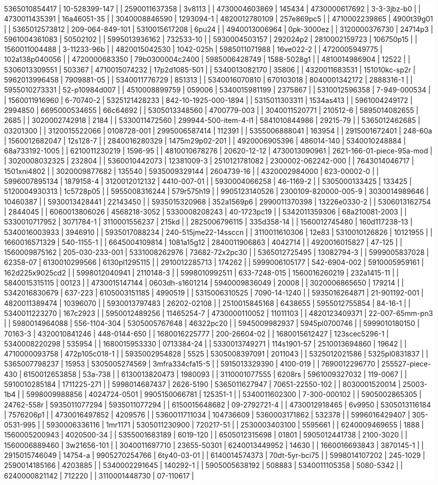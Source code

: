 5365010854417 | 10-528399-147 |  | 2590011637358 | 3v8113 |  | 4730004603869 | 145434 | 
4730000617692 | 3-3-3jbz-b0 |  | 4730011435391 | 16a46051-35 |  | 3040008846590 | 1293094-1 | 
4820012780109 | 257e869pc5 |  | 4710002239865 | 4900t39g01 |  | 5365012573812 | 209-064-849-101 | 
5310015617208 | 6pu24 |  | 4940013006964 | 0pk-3000ez |  | 3120000376730 | 24714p3 | 
5961004361083 | 50502102 |  | 5995013936162 | 732533-10 |  | 5930004503157 | 292024p2 | 
2810002159723 | 106750p15 |  | 1560011004488 | 3-11233-96b |  | 4820015042530 | 1042-025h | 
5985011071988 | 16ve022-2 |  | 4720005949775 | 102a138p040056 |  | 4720000683350 | 79b0300004c2400 | 
5985006428749 | 1588-5028g1 |  | 4810014986904 | 12522 |  | 5306013309551 | 503367 | 
4710015074232 | 17p2d1085-501 |  | 5340013082170 | 35806 |  | 4320011683531 | 151010kc-sp2r | 
5962013996458 | 7909881-05 |  | 5340011776729 | 851313 |  | 5340016070810 | 670103018 | 
8040001342172 | 2888316-1 |  | 5955010273331 | 52-p10984d007 |  | 4510008899759 | 059006 | 
5340015981199 | 2375867 |  | 5310012596358 | 7-949-000534 |  | 1560011916960 | 6-70740-2 | 
5325121428233 | 842-10-1925-000-1894 |  | 5315011303311 | 1534as413 |  | 5961004249172 | 2994850 | 
6695000534655 | 66c64692 |  | 5305013348560 | 4700779-003 |  | 3040011520771 | 210512-6 | 
5895014082655 | 2685 |  | 3020002742918 | 2184 |  | 5330011472560 | 299944-500-item-4-l1 | 
5841010844986 | 29215-79 |  | 5365012462685 | 03201300 |  | 3120015522066 | 0108728-001 | 
2995006587414 | 112391 |  | 5355006888041 | 163954 |  | 2915001672401 | 248-60a | 
1560012682047 | 12s128-7 |  | 2840016280329 | 1475m29p02-201 |  | 4920006905396 | 486014-140 | 
5340010248884 | 68a733192-1005 |  | 6210011230219 | 1596-95 |  | 4810010678276 | 20620-12-12 | 
4730013090961 | 2621-166-01-piece-95a-mod |  | 3020008032325 | 232804 |  | 5360010442073 | 12381009-3 | 
2510121781082 | 2300002-062242-000 |  | 7643014046717 | 1501xni4802 |  | 3020009877682 | 135540 | 
5935009329144 | 2604739-16 |  | 4320002984000 | 623-00002-0 |  | 5996007895134 | 1879158-4 | 
3120012012132 | 4410-007-01 |  | 5930004066258 | 46-1169-2 |  | 5305000133425 | 133425 | 
5120004930313 | 1c5728p05 |  | 5955008316244 | 579r575h19 |  | 9905123140526 | 2300109-820000-005-9 | 
3030014989646 | 10460387 |  | 5930013428441 | 22143450 |  | 5935015320968 | 352a1569p6 | 
2990011370398 | 13226e0330-2 |  | 5306013162754 | 2844045 |  | 6060013806026 | 4568218-3052 | 
5330008208243 | 40-1723pc19 |  | 5342011359306 | 68a210081-2003 |  | 5330010717952 | 3071784-1 | 
3110001556237 | 215kd |  | 2825006796115 | 335d358-14 |  | 1560012745480 | 160d117238-13 | 
5340016003933 | 3946910 |  | 5935017088234 | 240-515jme22-14ssccn |  | 3110011610306 | 12e83 | 
5310010126826 | 10121955 |  | 1660016571329 | 540-1155-1 |  | 6645004109814 | 1081a15g12 | 
2840011906863 | 4042714 |  | 4920016015827 | 47-125 |  | 1560009875162 | 205-030-233-001 | 
5331008262976 | 73682-72x2pc30 |  | 5365012725495 | 13082794-3 |  | 5999005837028 | 62358-07 | 
6130010299566 | 6130pl1295115 |  | 2910012285713 | 174262 |  | 5999006105177 | 542-6904-002 | 
5910005959161 | 162d225x9025cd2 |  | 5998012040941 | 2110148-3 |  | 5998010992511 | 633-7248-015 | 
1560016260219 | 232a1415-11 |  | 5840015315115 | 00123 |  | 4730015147144 | 0603dh-s1601214 | 
5940009836049 | 20008 |  | 3020006865650 | 179214 |  | 5342016830679 | 637-223 | 
6105003151185 | 4990519 |  | 5315006310525 | 7090-14-1240 |  | 5935016264871 | 21-901192-001 | 
4820011389474 | 10396070 |  | 5930013797483 | 26202-02108 |  | 2510015845168 | 6438655 | 
5955012755854 | 84-16-1 |  | 5340011223270 | 167c2923 |  | 5950012489256 | 11465254-7 | 
4730000110052 | 11011103 |  | 4820123409371 | 22-007-65mm-pn3 |  | 5980014964088 | 556-1104-304 | 
5305005767648 | 46322pc20 |  | 5945009982937 | 5945pl0700746 |  | 5999010180150 | 70163-3 | 
4320010841246 | 448-0144-650 |  | 1680016225777 | 200-26604-02 |  | 1680015612427 | 123scec5296-1 | 
5340008220298 | 535954 |  | 1680015953330 | 0713384-24 |  | 5330013749271 | 114s1901-57 | 
2510013694860 | 19642 |  | 4710000093758 | 472p105c018-1 |  | 5935002954828 | 5525 | 
5305008397091 | 2011043 |  | 5325012021586 | 5325pl0831837 |  | 5365007798237 | 15953 | 
5305005274569 | 3mfra334cfa15-5 |  | 5915013329390 | 4100-019 |  | 7690012296770 | 255527-piece-430 | 
6150012653858 | 53a-738 |  | 6130013820473 | 1980093 |  | 3110001077555 | 6208rs | 
5961009327032 | 119-0067 |  | 5910010285184 | 1711225-271 |  | 5998014687437 | 2626-5190 | 
5365011627947 | 70651-22550-102 |  | 8030001520014 | 25003-1b4 |  | 5998009988856 | 4024724-0501 | 
9905150066781 | 125351-1 |  | 5340011602300 | 7-300-000102 |  | 5905002865305 | 24762-558r | 
5935011077294 | 5935011077294 |  | 6150015648682 | 09-2792721-4 |  | 4730012918465 | 6v9950 | 
5305013116184 | 7576206p1 |  | 4730016497852 | 4209576 |  | 5360011711034 | 104736609 | 
5360003171862 | 532378 |  | 5996016429407 | 305-0531-995 |  | 5930006336116 | 1mr1171 | 
5305011230900 | 720217-51 |  | 2530003403100 | 5595661 |  | 6240009469655 | 1888 | 
1560005200943 | 4020500-34 |  | 5355001683189 | 6019-120 |  | 6505012315698 | 01801 | 
5905012441738 | 2100-3020 |  | 1560006889460 | 3w21656-101 |  | 3040011697710 | 23655-50301 | 
6240013449952 | 14630 |  | 1660016693843 | 3870145-1 |  | 2915015746049 | 14754-a | 
9905270254766 | 6ty40-03-01 |  | 6140014574373 | 70dt-5yr-bci75 |  | 5998014107202 | 245-1029 | 
2590014185166 | 4203885 |  | 5340002291645 | 140292-1 |  | 5905005638192 | 508883 | 
5340011105358 | 5080-5342 |  | 6240000821142 | 712220 |  | 3110001448730 | 07-110617 | 